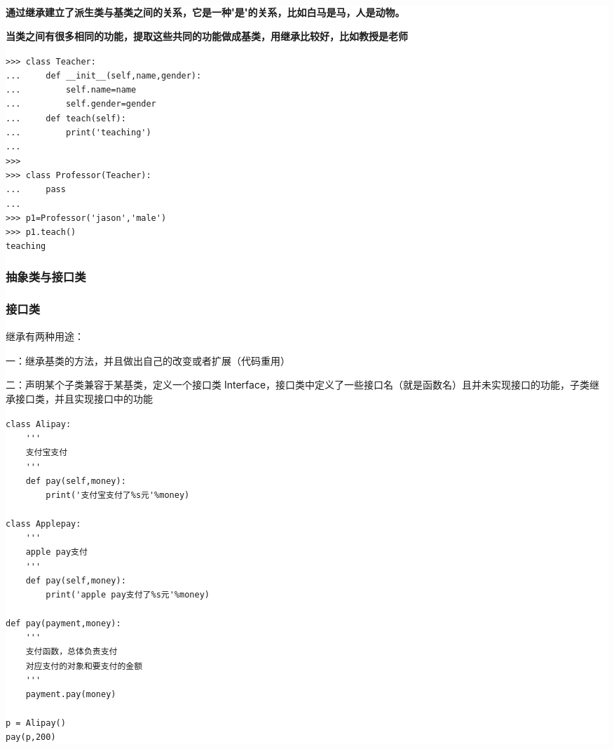 **通过继承建立了派生类与基类之间的关系，它是一种'是'的关系，比如白马是马，人是动物。**

**当类之间有很多相同的功能，提取这些共同的功能做成基类，用继承比较好，比如教授是老师**

```
>>> class Teacher:
...     def __init__(self,name,gender):
...         self.name=name
...         self.gender=gender
...     def teach(self):
...         print('teaching')
...
>>>
>>> class Professor(Teacher):
...     pass
...
>>> p1=Professor('jason','male')
>>> p1.teach()
teaching
```

### **抽象类与接口类**

### **接口类**

继承有两种用途：

一：继承基类的方法，并且做出自己的改变或者扩展（代码重用）

二：声明某个子类兼容于某基类，定义一个接口类 Interface，接口类中定义了一些接口名（就是函数名）且并未实现接口的功能，子类继承接口类，并且实现接口中的功能

```
class Alipay:
    '''
    支付宝支付
    '''
    def pay(self,money):
        print('支付宝支付了%s元'%money)

class Applepay:
    '''
    apple pay支付
    '''
    def pay(self,money):
        print('apple pay支付了%s元'%money)

def pay(payment,money):
    '''
    支付函数，总体负责支付
    对应支付的对象和要支付的金额
    '''
    payment.pay(money)

p = Alipay()
pay(p,200)
```
